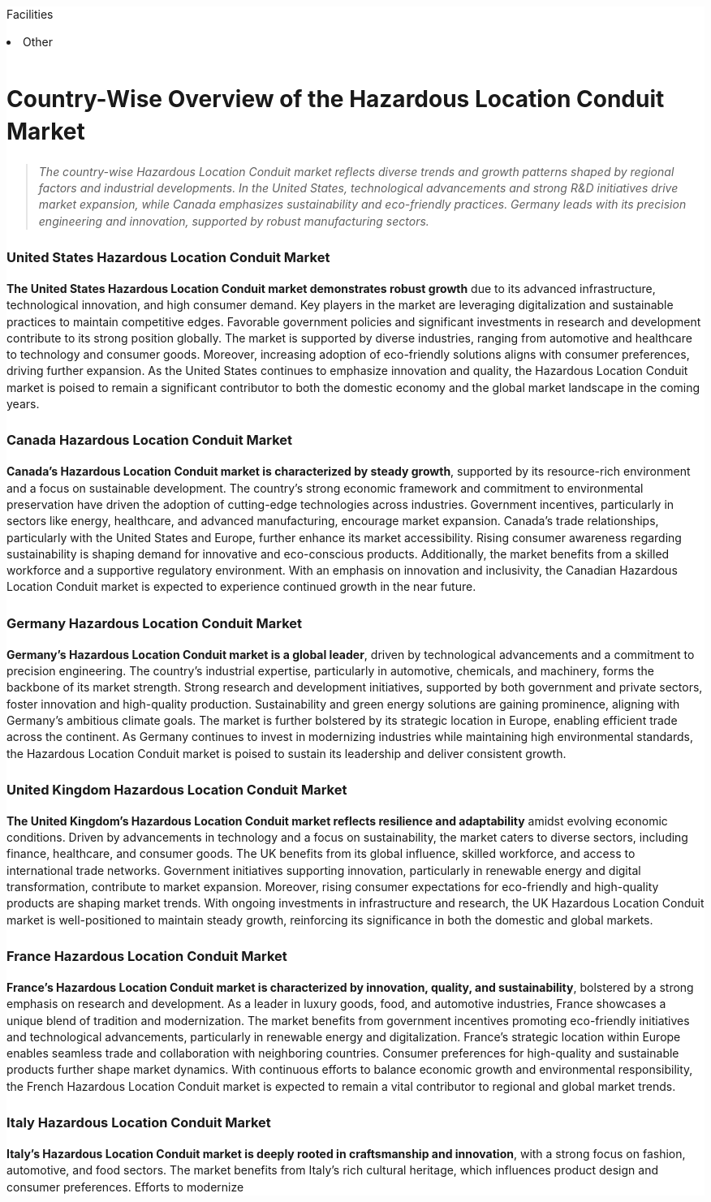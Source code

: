 Facilities</li><li>Other</li></ul><h1><span class="">Country-Wise Overview of the Hazardous Location Conduit Market<br /></span></h1><blockquote><p><em><span class="">The country-wise Hazardous Location Conduit market reflects diverse trends and growth patterns shaped by regional factors and industrial developments. In the United States, technological advancements and strong R&amp;D initiatives drive market expansion, while Canada emphasizes sustainability and eco-friendly practices. Germany leads with its precision engineering and innovation, supported by robust manufacturing sectors.</span></em></p></blockquote><h3><strong>United States Hazardous Location Conduit Market</strong></h3><p><strong>The United States Hazardous Location Conduit market demonstrates robust growth</strong> due to its advanced infrastructure, technological innovation, and high consumer demand. Key players in the market are leveraging digitalization and sustainable practices to maintain competitive edges. Favorable government policies and significant investments in research and development contribute to its strong position globally. The market is supported by diverse industries, ranging from automotive and healthcare to technology and consumer goods. Moreover, increasing adoption of eco-friendly solutions aligns with consumer preferences, driving further expansion. As the United States continues to emphasize innovation and quality, the Hazardous Location Conduit market is poised to remain a significant contributor to both the domestic economy and the global market landscape in the coming years.</p><h3><strong>Canada Hazardous Location Conduit Market</strong></h3><p><strong>Canada&rsquo;s Hazardous Location Conduit market is characterized by steady growth</strong>, supported by its resource-rich environment and a focus on sustainable development. The country&rsquo;s strong economic framework and commitment to environmental preservation have driven the adoption of cutting-edge technologies across industries. Government incentives, particularly in sectors like energy, healthcare, and advanced manufacturing, encourage market expansion. Canada&rsquo;s trade relationships, particularly with the United States and Europe, further enhance its market accessibility. Rising consumer awareness regarding sustainability is shaping demand for innovative and eco-conscious products. Additionally, the market benefits from a skilled workforce and a supportive regulatory environment. With an emphasis on innovation and inclusivity, the Canadian Hazardous Location Conduit market is expected to experience continued growth in the near future.</p><h3><strong>Germany Hazardous Location Conduit Market</strong></h3><p><strong>Germany&rsquo;s Hazardous Location Conduit market is a global leader</strong>, driven by technological advancements and a commitment to precision engineering. The country&rsquo;s industrial expertise, particularly in automotive, chemicals, and machinery, forms the backbone of its market strength. Strong research and development initiatives, supported by both government and private sectors, foster innovation and high-quality production. Sustainability and green energy solutions are gaining prominence, aligning with Germany&rsquo;s ambitious climate goals. The market is further bolstered by its strategic location in Europe, enabling efficient trade across the continent. As Germany continues to invest in modernizing industries while maintaining high environmental standards, the Hazardous Location Conduit market is poised to sustain its leadership and deliver consistent growth.</p><h3><strong>United Kingdom Hazardous Location Conduit Market</strong></h3><p><strong>The United Kingdom&rsquo;s Hazardous Location Conduit market reflects resilience and adaptability</strong> amidst evolving economic conditions. Driven by advancements in technology and a focus on sustainability, the market caters to diverse sectors, including finance, healthcare, and consumer goods. The UK benefits from its global influence, skilled workforce, and access to international trade networks. Government initiatives supporting innovation, particularly in renewable energy and digital transformation, contribute to market expansion. Moreover, rising consumer expectations for eco-friendly and high-quality products are shaping market trends. With ongoing investments in infrastructure and research, the UK Hazardous Location Conduit market is well-positioned to maintain steady growth, reinforcing its significance in both the domestic and global markets.</p><h3><strong>France Hazardous Location Conduit Market</strong></h3><p><strong>France&rsquo;s Hazardous Location Conduit market is characterized by innovation, quality, and sustainability</strong>, bolstered by a strong emphasis on research and development. As a leader in luxury goods, food, and automotive industries, France showcases a unique blend of tradition and modernization. The market benefits from government incentives promoting eco-friendly initiatives and technological advancements, particularly in renewable energy and digitalization. France&rsquo;s strategic location within Europe enables seamless trade and collaboration with neighboring countries. Consumer preferences for high-quality and sustainable products further shape market dynamics. With continuous efforts to balance economic growth and environmental responsibility, the French Hazardous Location Conduit market is expected to remain a vital contributor to regional and global market trends.</p><h3><strong>Italy Hazardous Location Conduit Market</strong></h3><p><strong>Italy&rsquo;s Hazardous Location Conduit market is deeply rooted in craftsmanship and innovation</strong>, with a strong focus on fashion, automotive, and food sectors. The market benefits from Italy&rsquo;s rich cultural heritage, which influences product design and consumer preferences. Efforts to modernize